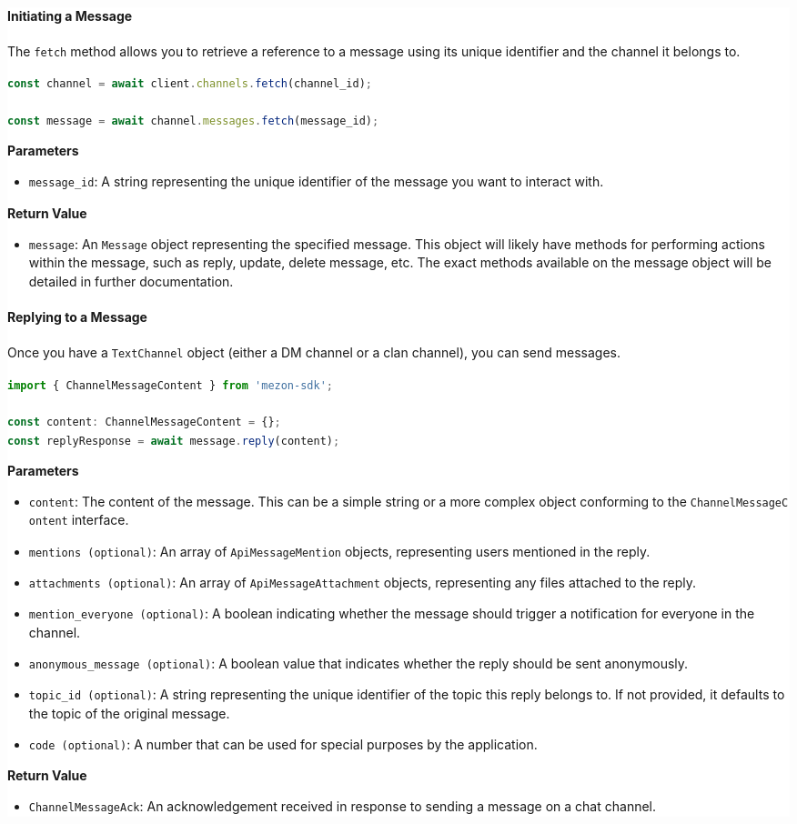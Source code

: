 #### Initiating a Message

The `fetch` method allows you to retrieve a reference to a message using its unique identifier and the channel it belongs to.

```typescript
const channel = await client.channels.fetch(channel_id);

const message = await channel.messages.fetch(message_id);
```

**Parameters**

-   `message_id`: A string representing the unique identifier of the message you want to interact with.

**Return Value**

-   `message`: An `Message` object representing the specified message. This object will likely have methods for performing actions within the message, such as reply, update, delete message, etc. The exact methods available on the message object will be detailed in further documentation.

#### Replying to a Message

Once you have a `TextChannel` object (either a DM channel or a clan channel), you can send messages.

```typescript
import { ChannelMessageContent } from 'mezon-sdk';

const content: ChannelMessageContent = {};
const replyResponse = await message.reply(content);
```

**Parameters**

-   `content`: The content of the message. This can be a simple string or a more complex object conforming to the `ChannelMessageContent` interface.

-   `mentions (optional)`: An array of `ApiMessageMention` objects, representing users mentioned in the reply.

-   `attachments (optional)`: An array of `ApiMessageAttachment` objects, representing any files attached to the reply.

-   `mention_everyone (optional)`: A boolean indicating whether the message should trigger a notification for everyone in the channel.

-   `anonymous_message (optional)`: A boolean value that indicates whether the reply should be sent anonymously.

-   `topic_id (optional)`: A string representing the unique identifier of the topic this reply belongs to. If not provided, it defaults to the topic of the original message.

-   `code (optional)`: A number that can be used for special purposes by the application.

**Return Value**

-   `ChannelMessageAck`: An acknowledgement received in response to sending a message on a chat channel.
